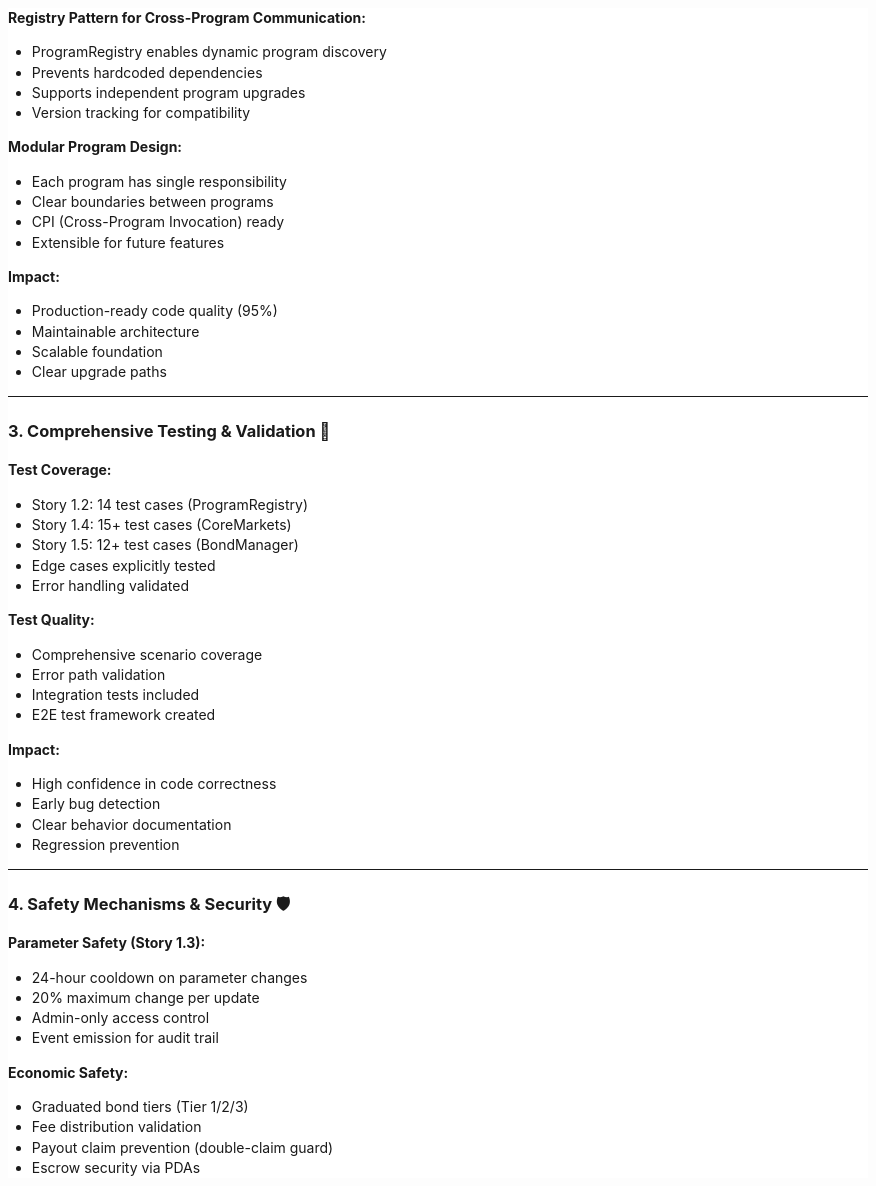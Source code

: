 **Registry Pattern for Cross-Program Communication:**
- ProgramRegistry enables dynamic program discovery
- Prevents hardcoded dependencies
- Supports independent program upgrades
- Version tracking for compatibility

**Modular Program Design:**
- Each program has single responsibility
- Clear boundaries between programs
- CPI (Cross-Program Invocation) ready
- Extensible for future features

**Impact:**
- Production-ready code quality (95%)
- Maintainable architecture
- Scalable foundation
- Clear upgrade paths

---

### 3. **Comprehensive Testing & Validation** 🧪

**Test Coverage:**
- Story 1.2: 14 test cases (ProgramRegistry)
- Story 1.4: 15+ test cases (CoreMarkets)
- Story 1.5: 12+ test cases (BondManager)
- Edge cases explicitly tested
- Error handling validated

**Test Quality:**
- Comprehensive scenario coverage
- Error path validation
- Integration tests included
- E2E test framework created

**Impact:**
- High confidence in code correctness
- Early bug detection
- Clear behavior documentation
- Regression prevention

---

### 4. **Safety Mechanisms & Security** 🛡️

**Parameter Safety (Story 1.3):**
- 24-hour cooldown on parameter changes
- 20% maximum change per update
- Admin-only access control
- Event emission for audit trail

**Economic Safety:**
- Graduated bond tiers (Tier 1/2/3)
- Fee distribution validation
- Payout claim prevention (double-claim guard)
- Escrow security via PDAs

